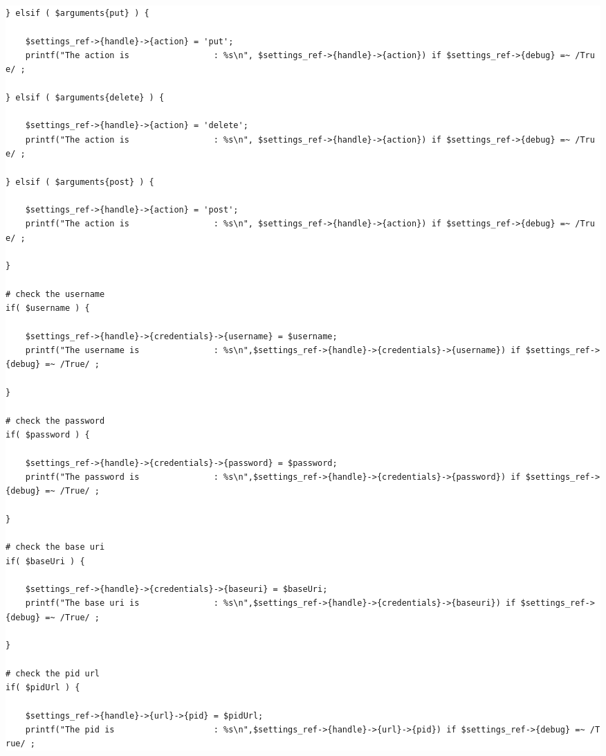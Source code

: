 	} elsif ( $arguments{put} ) {

		$settings_ref->{handle}->{action} = 'put';
		printf("The action is                 : %s\n", $settings_ref->{handle}->{action}) if $settings_ref->{debug} =~ /True/ ;

	} elsif ( $arguments{delete} ) {

		$settings_ref->{handle}->{action} = 'delete';
		printf("The action is                 : %s\n", $settings_ref->{handle}->{action}) if $settings_ref->{debug} =~ /True/ ;

	} elsif ( $arguments{post} ) {

		$settings_ref->{handle}->{action} = 'post';
		printf("The action is                 : %s\n", $settings_ref->{handle}->{action}) if $settings_ref->{debug} =~ /True/ ;

	}

	# check the username
	if( $username ) {

		$settings_ref->{handle}->{credentials}->{username} = $username;
		printf("The username is               : %s\n",$settings_ref->{handle}->{credentials}->{username}) if $settings_ref->{debug} =~ /True/ ;

	}

	# check the password
	if( $password ) {

		$settings_ref->{handle}->{credentials}->{password} = $password;
		printf("The password is               : %s\n",$settings_ref->{handle}->{credentials}->{password}) if $settings_ref->{debug} =~ /True/ ;

	}

	# check the base uri
	if( $baseUri ) {

		$settings_ref->{handle}->{credentials}->{baseuri} = $baseUri;
		printf("The base uri is               : %s\n",$settings_ref->{handle}->{credentials}->{baseuri}) if $settings_ref->{debug} =~ /True/ ;

	}

	# check the pid url
	if( $pidUrl ) {

		$settings_ref->{handle}->{url}->{pid} = $pidUrl;
		printf("The pid is                    : %s\n",$settings_ref->{handle}->{url}->{pid}) if $settings_ref->{debug} =~ /True/ ;
	